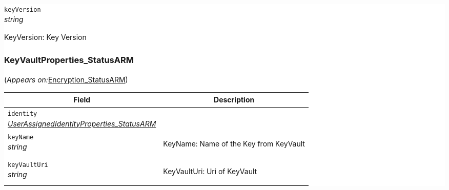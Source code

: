 <tr>
<td>
<code>keyVersion</code><br/>
<em>
string
</em>
</td>
<td>
<p>KeyVersion: Key Version</p>
</td>
</tr>
</tbody>
</table>
<h3 id="eventhub.azure.com/v1alpha1api20211101.KeyVaultProperties_StatusARM">KeyVaultProperties_StatusARM
</h3>
<p>
(<em>Appears on:</em><a href="#eventhub.azure.com/v1alpha1api20211101.Encryption_StatusARM">Encryption_StatusARM</a>)
</p>
<div>
</div>
<table>
<thead>
<tr>
<th>Field</th>
<th>Description</th>
</tr>
</thead>
<tbody>
<tr>
<td>
<code>identity</code><br/>
<em>
<a href="#eventhub.azure.com/v1alpha1api20211101.UserAssignedIdentityProperties_StatusARM">
UserAssignedIdentityProperties_StatusARM
</a>
</em>
</td>
<td>
</td>
</tr>
<tr>
<td>
<code>keyName</code><br/>
<em>
string
</em>
</td>
<td>
<p>KeyName: Name of the Key from KeyVault</p>
</td>
</tr>
<tr>
<td>
<code>keyVaultUri</code><br/>
<em>
string
</em>
</td>
<td>
<p>KeyVaultUri: Uri of KeyVault</p>
</td>
</tr>